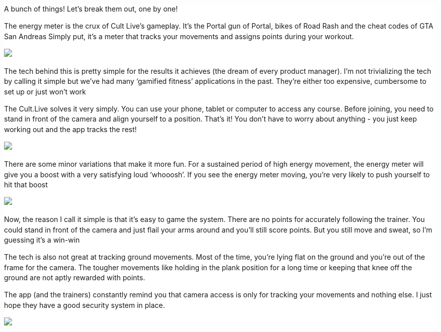 

A bunch of things! Let’s break them out, one by one!



The energy meter is the crux of Cult Live’s gameplay. It’s the Portal gun of Portal, bikes of Road Rash and the cheat codes of GTA San Andreas Simply put, it’s a meter that tracks your movements and assigns points during your workout.





![](https://static.wixstatic.com/media/cd78de_840e288bf1c14d6483502b142d37f1f7~mv2.png/v1/fill/w_937,h_505,al_c,q_90/cd78de_840e288bf1c14d6483502b142d37f1f7~mv2.webp)



The tech behind this is pretty simple for the results it achieves (the dream of every product manager). I’m not trivializing the tech by calling it simple but we’ve had many ‘gamified fitness’ applications in the past. They’re either too expensive, cumbersome to set up or just won’t work

The Cult.Live solves it very simply. You can use your phone, tablet or computer to access any course. Before joining, you need to stand in front of the camera and align yourself to a position. That’s it! You don’t have to worry about anything - you just keep working out and the app tracks the rest!





![](https://static.wixstatic.com/media/cd78de_f5369cda442d4c609f7dca842e0f90f9~mv2.png/v1/fill/w_937,h_505,al_c,q_90/cd78de_f5369cda442d4c609f7dca842e0f90f9~mv2.webp)



There are some minor variations that make it more fun. For a sustained period of high energy movement, the energy meter will give you a boost with a very satisfying loud ‘whooosh’. If you see the energy meter moving, you’re very likely to push yourself to hit that boost





![](https://static.wixstatic.com/media/cd78de_b544674a75964ef59dc92993d2f5ed52~mv2.gif)



Now, the reason I call it simple is that it’s easy to game the system. There are no points for accurately following the trainer. You could stand in front of the camera and just flail your arms around and you’ll still score points. But you still move and sweat, so I’m guessing it’s a win-win



The tech is also not great at tracking ground movements. Most of the time, you’re lying flat on the ground and you’re out of the frame for the camera. The tougher movements like holding in the plank position for a long time or keeping that knee off the ground are not aptly rewarded with points.



The app (and the trainers) constantly remind you that camera access is only for tracking your movements and nothing else. I just hope they have a good security system in place.





![](https://static.wixstatic.com/media/cd78de_fc02f988e5a44518aa049b5e3de313af~mv2.png/v1/fill/w_937,h_505,al_c,q_90/cd78de_fc02f988e5a44518aa049b5e3de313af~mv2.webp)

